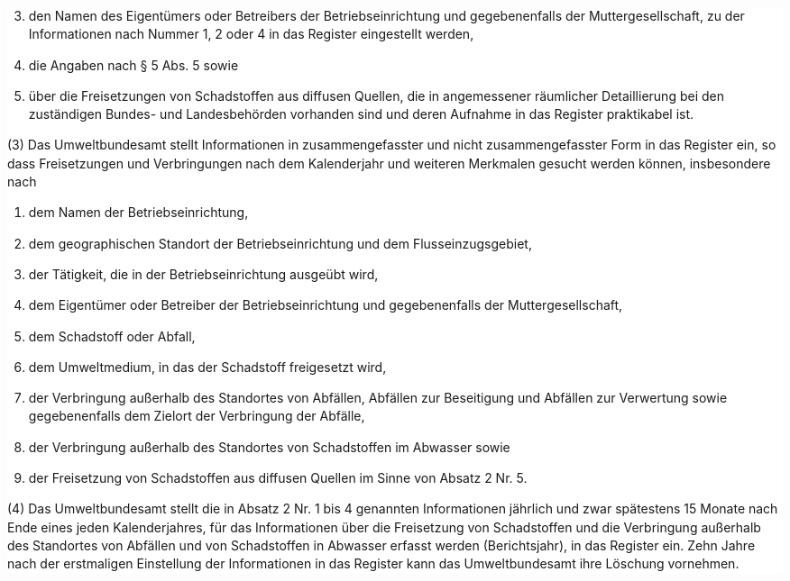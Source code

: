 
3.  den Namen des Eigentümers oder Betreibers der Betriebseinrichtung und
    gegebenenfalls der Muttergesellschaft, zu der Informationen nach
    Nummer 1, 2 oder 4 in das Register eingestellt werden,


4.  die Angaben nach § 5 Abs. 5 sowie


5.  über die Freisetzungen von Schadstoffen aus diffusen Quellen, die in
    angemessener räumlicher Detaillierung bei den zuständigen Bundes- und
    Landesbehörden vorhanden sind und deren Aufnahme in das Register
    praktikabel ist.




(3) Das Umweltbundesamt stellt Informationen in zusammengefasster und
nicht zusammengefasster Form in das Register ein, so dass
Freisetzungen und Verbringungen nach dem Kalenderjahr und weiteren
Merkmalen gesucht werden können, insbesondere nach

1.  dem Namen der Betriebseinrichtung,


2.  dem geographischen Standort der Betriebseinrichtung und dem
    Flusseinzugsgebiet,


3.  der Tätigkeit, die in der Betriebseinrichtung ausgeübt wird,


4.  dem Eigentümer oder Betreiber der Betriebseinrichtung und
    gegebenenfalls der Muttergesellschaft,


5.  dem Schadstoff oder Abfall,


6.  dem Umweltmedium, in das der Schadstoff freigesetzt wird,


7.  der Verbringung außerhalb des Standortes von Abfällen, Abfällen zur
    Beseitigung und Abfällen zur Verwertung sowie gegebenenfalls dem
    Zielort der Verbringung der Abfälle,


8.  der Verbringung außerhalb des Standortes von Schadstoffen im Abwasser
    sowie


9.  der Freisetzung von Schadstoffen aus diffusen Quellen im Sinne von
    Absatz 2 Nr. 5.




(4) Das Umweltbundesamt stellt die in Absatz 2 Nr. 1 bis 4 genannten
Informationen jährlich und zwar spätestens 15 Monate nach Ende eines
jeden Kalenderjahres, für das Informationen über die Freisetzung von
Schadstoffen und die Verbringung außerhalb des Standortes von Abfällen
und von Schadstoffen in Abwasser erfasst werden (Berichtsjahr), in das
Register ein. Zehn Jahre nach der erstmaligen Einstellung der
Informationen in das Register kann das Umweltbundesamt ihre Löschung
vornehmen.
